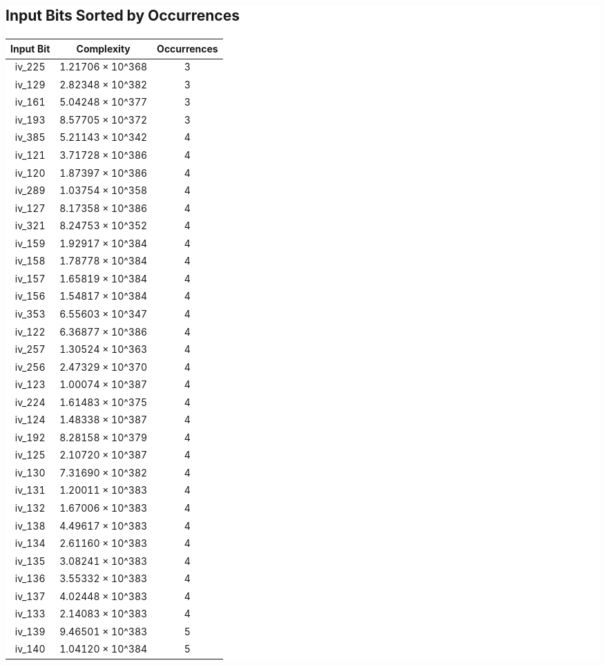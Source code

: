 ## Input Bits Sorted by Occurrences

| Input Bit | Complexity | Occurrences |
|:---------:|:----------:|:-----------:|
| iv_225 | 1.21706 × 10^368 | 3 |
| iv_129 | 2.82348 × 10^382 | 3 |
| iv_161 | 5.04248 × 10^377 | 3 |
| iv_193 | 8.57705 × 10^372 | 3 |
| iv_385 | 5.21143 × 10^342 | 4 |
| iv_121 | 3.71728 × 10^386 | 4 |
| iv_120 | 1.87397 × 10^386 | 4 |
| iv_289 | 1.03754 × 10^358 | 4 |
| iv_127 | 8.17358 × 10^386 | 4 |
| iv_321 | 8.24753 × 10^352 | 4 |
| iv_159 | 1.92917 × 10^384 | 4 |
| iv_158 | 1.78778 × 10^384 | 4 |
| iv_157 | 1.65819 × 10^384 | 4 |
| iv_156 | 1.54817 × 10^384 | 4 |
| iv_353 | 6.55603 × 10^347 | 4 |
| iv_122 | 6.36877 × 10^386 | 4 |
| iv_257 | 1.30524 × 10^363 | 4 |
| iv_256 | 2.47329 × 10^370 | 4 |
| iv_123 | 1.00074 × 10^387 | 4 |
| iv_224 | 1.61483 × 10^375 | 4 |
| iv_124 | 1.48338 × 10^387 | 4 |
| iv_192 | 8.28158 × 10^379 | 4 |
| iv_125 | 2.10720 × 10^387 | 4 |
| iv_130 | 7.31690 × 10^382 | 4 |
| iv_131 | 1.20011 × 10^383 | 4 |
| iv_132 | 1.67006 × 10^383 | 4 |
| iv_138 | 4.49617 × 10^383 | 4 |
| iv_134 | 2.61160 × 10^383 | 4 |
| iv_135 | 3.08241 × 10^383 | 4 |
| iv_136 | 3.55332 × 10^383 | 4 |
| iv_137 | 4.02448 × 10^383 | 4 |
| iv_133 | 2.14083 × 10^383 | 4 |
| iv_139 | 9.46501 × 10^383 | 5 |
| iv_140 | 1.04120 × 10^384 | 5 |